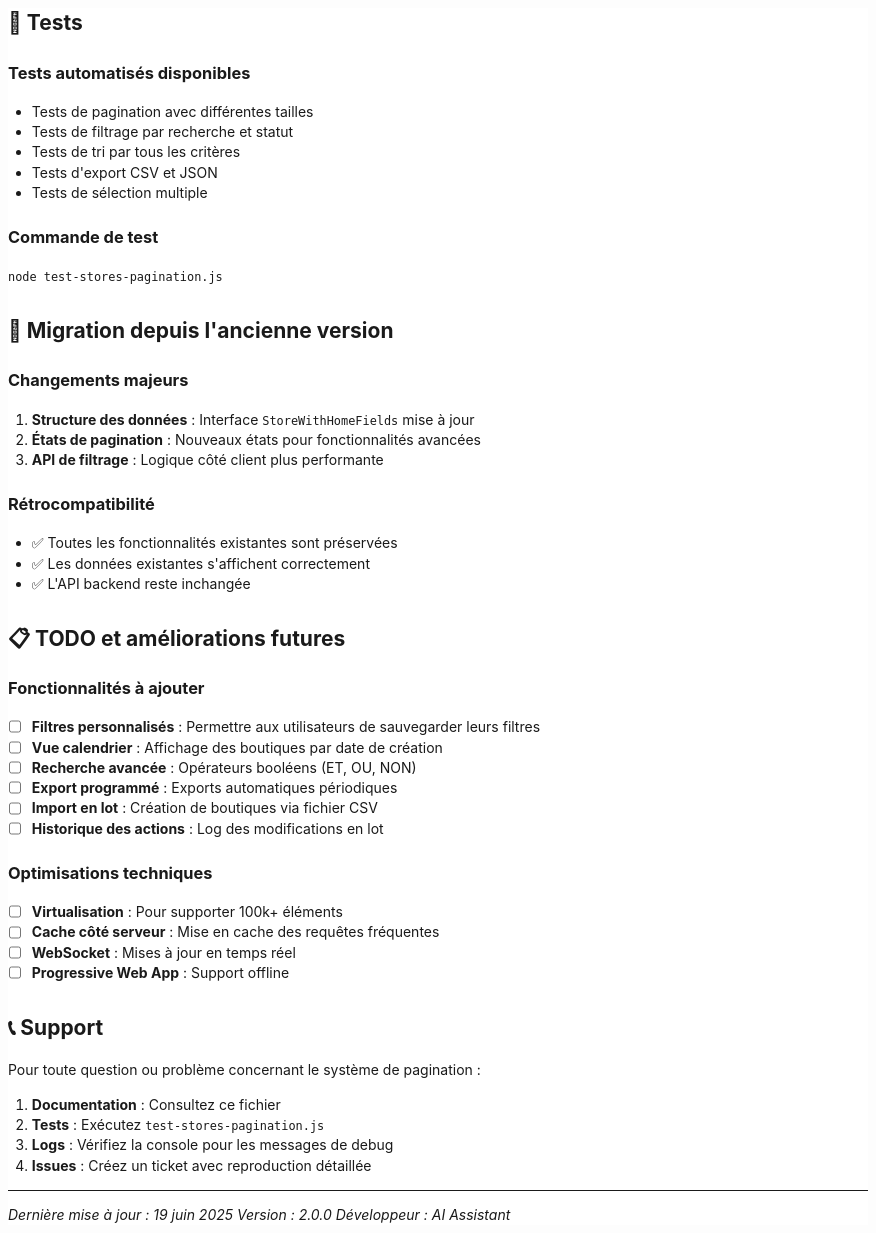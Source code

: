 ## 🧪 Tests

### Tests automatisés disponibles
- Tests de pagination avec différentes tailles
- Tests de filtrage par recherche et statut
- Tests de tri par tous les critères
- Tests d'export CSV et JSON
- Tests de sélection multiple

### Commande de test
```bash
node test-stores-pagination.js
```

## 🔄 Migration depuis l'ancienne version

### Changements majeurs
1. **Structure des données** : Interface `StoreWithHomeFields` mise à jour
2. **États de pagination** : Nouveaux états pour fonctionnalités avancées
3. **API de filtrage** : Logique côté client plus performante

### Rétrocompatibilité
- ✅ Toutes les fonctionnalités existantes sont préservées
- ✅ Les données existantes s'affichent correctement
- ✅ L'API backend reste inchangée

## 📋 TODO et améliorations futures

### Fonctionnalités à ajouter
- [ ] **Filtres personnalisés** : Permettre aux utilisateurs de sauvegarder leurs filtres
- [ ] **Vue calendrier** : Affichage des boutiques par date de création
- [ ] **Recherche avancée** : Opérateurs booléens (ET, OU, NON)
- [ ] **Export programmé** : Exports automatiques périodiques
- [ ] **Import en lot** : Création de boutiques via fichier CSV
- [ ] **Historique des actions** : Log des modifications en lot

### Optimisations techniques
- [ ] **Virtualisation** : Pour supporter 100k+ éléments
- [ ] **Cache côté serveur** : Mise en cache des requêtes fréquentes
- [ ] **WebSocket** : Mises à jour en temps réel
- [ ] **Progressive Web App** : Support offline

## 📞 Support

Pour toute question ou problème concernant le système de pagination :

1. **Documentation** : Consultez ce fichier
2. **Tests** : Exécutez `test-stores-pagination.js`
3. **Logs** : Vérifiez la console pour les messages de debug
4. **Issues** : Créez un ticket avec reproduction détaillée

---

*Dernière mise à jour : 19 juin 2025*
*Version : 2.0.0*
*Développeur : AI Assistant*
